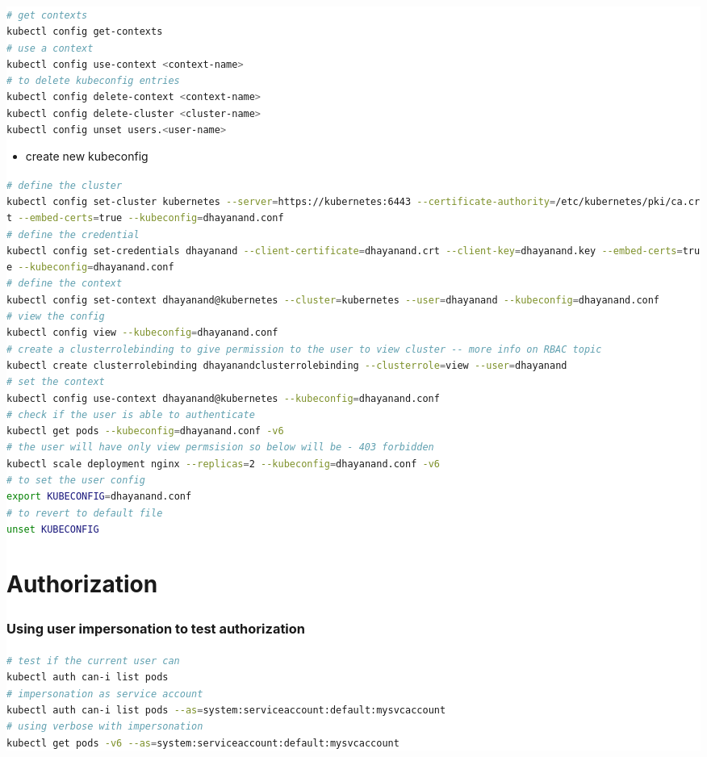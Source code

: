 ```bash
# get contexts
kubectl config get-contexts
# use a context
kubectl config use-context <context-name>
# to delete kubeconfig entries
kubectl config delete-context <context-name>
kubectl config delete-cluster <cluster-name>
kubectl config unset users.<user-name>
```

- create new kubeconfig
```bash
# define the cluster
kubectl config set-cluster kubernetes --server=https://kubernetes:6443 --certificate-authority=/etc/kubernetes/pki/ca.crt --embed-certs=true --kubeconfig=dhayanand.conf
# define the credential
kubectl config set-credentials dhayanand --client-certificate=dhayanand.crt --client-key=dhayanand.key --embed-certs=true --kubeconfig=dhayanand.conf
# define the context
kubectl config set-context dhayanand@kubernetes --cluster=kubernetes --user=dhayanand --kubeconfig=dhayanand.conf
# view the config
kubectl config view --kubeconfig=dhayanand.conf
# create a clusterrolebinding to give permission to the user to view cluster -- more info on RBAC topic
kubectl create clusterrolebinding dhayanandclusterrolebinding --clusterrole=view --user=dhayanand
# set the context
kubectl config use-context dhayanand@kubernetes --kubeconfig=dhayanand.conf
# check if the user is able to authenticate
kubectl get pods --kubeconfig=dhayanand.conf -v6
# the user will have only view permsision so below will be - 403 forbidden
kubectl scale deployment nginx --replicas=2 --kubeconfig=dhayanand.conf -v6
# to set the user config
export KUBECONFIG=dhayanand.conf
# to revert to default file
unset KUBECONFIG
```


# Authorization

### Using user impersonation to test authorization

```bash
# test if the current user can
kubectl auth can-i list pods
# impersonation as service account
kubectl auth can-i list pods --as=system:serviceaccount:default:mysvcaccount
# using verbose with impersonation
kubectl get pods -v6 --as=system:serviceaccount:default:mysvcaccount
```
